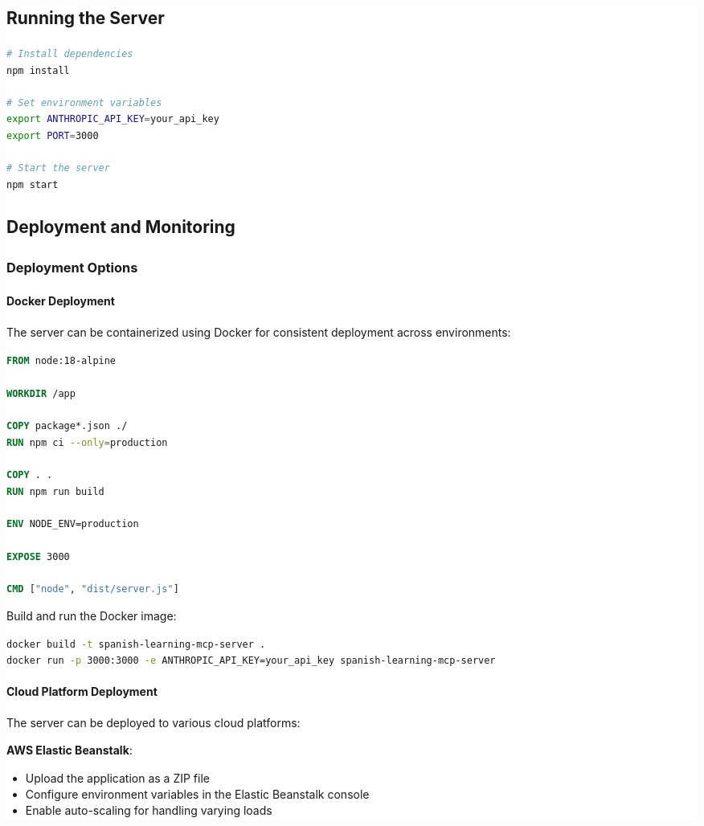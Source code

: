 ## Running the Server

```bash
# Install dependencies
npm install

# Set environment variables
export ANTHROPIC_API_KEY=your_api_key
export PORT=3000

# Start the server
npm start
```

## Deployment and Monitoring

### Deployment Options

#### Docker Deployment

The server can be containerized using Docker for consistent deployment across environments:

```dockerfile
FROM node:18-alpine

WORKDIR /app

COPY package*.json ./
RUN npm ci --only=production

COPY . .
RUN npm run build

ENV NODE_ENV=production

EXPOSE 3000

CMD ["node", "dist/server.js"]
```

Build and run the Docker image:

```bash
docker build -t spanish-learning-mcp-server .
docker run -p 3000:3000 -e ANTHROPIC_API_KEY=your_api_key spanish-learning-mcp-server
```

#### Cloud Platform Deployment

The server can be deployed to various cloud platforms:

**AWS Elastic Beanstalk**:

- Upload the application as a ZIP file
- Configure environment variables in the Elastic Beanstalk console
- Enable auto-scaling for handling varying loads
